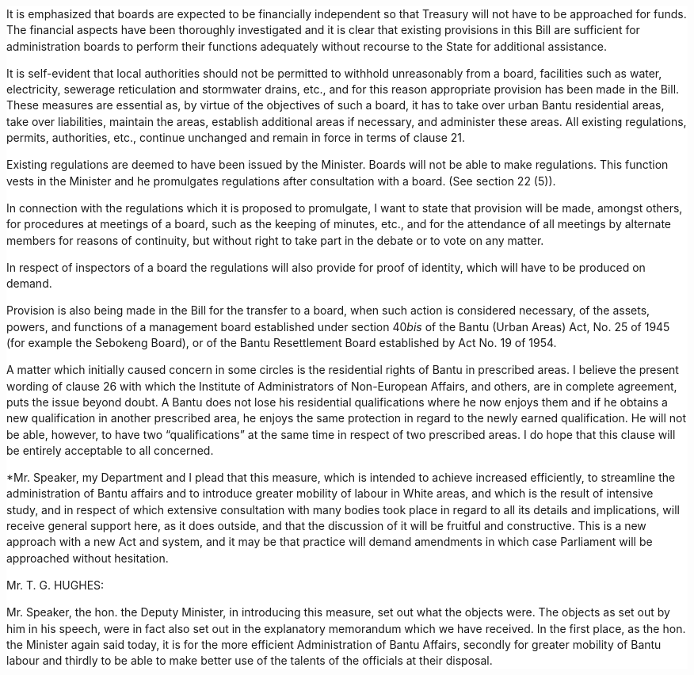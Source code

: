 <p>It is emphasized that boards are expected to be financially independent so that Treasury will not have to be approached for funds. The financial aspects have been thoroughly investigated and it is clear that existing provisions in this Bill are sufficient for administration boards to perform their functions adequately without recourse to the State for additional assistance.</p>

<p>It is self-evident that local authorities should not be permitted to withhold unreasonably from a board, facilities such as water, electricity, sewerage reticulation and stormwater drains, etc., and for this reason appropriate provision has been made in the Bill. These measures are essential as, by virtue of the objectives of such a board, it has to take over urban Bantu residential areas, take over liabilities, maintain the areas, establish additional areas if necessary, and administer these areas. All existing regulations, permits, authorities, etc., continue unchanged and remain in force in terms of clause 21.</p>

<p>Existing regulations are deemed to have been issued by the Minister. Boards will not be able to make regulations. This function vests in the Minister and he promulgates regulations after consultation with a board. (See section 22 (5)).</p>

<p>In connection with the regulations which it is proposed to promulgate, I want to state that provision will be made, amongst others, for procedures at meetings of a board, such as the keeping of minutes, etc., and for the attendance of all meetings by alternate members for reasons of continuity, but without right to take part in the debate or to vote on any matter.</p>

<p>In respect of inspectors of a board the regulations will also provide for proof of identity, which will have to be produced on demand.</p>

<p>Provision is also being made in the Bill for the transfer to a board, when such action is considered necessary, of the assets, powers, and functions of a management board established under section 40<i>bis</i> of the Bantu (Urban Areas) Act, No. 25 of 1945 (for example the Sebokeng Board), or of the Bantu Resettlement Board established by Act No. 19 of 1954.</p>

<p>A matter which initially caused concern in some circles is the residential rights of Bantu in prescribed areas. I believe the present wording of clause 26 with which the Institute of Administrators of Non-European Affairs, and others, are in complete agreement, puts the issue beyond doubt. A Bantu does not lose his residential qualifications where he now enjoys them and if he obtains a new qualification in another prescribed area, he enjoys the same protection in regard to the newly earned qualification. He will not be able, however, to have two &#x201C;qualifications&#x201D; at the same time in respect of two prescribed areas. I do hope that this clause will be entirely acceptable to all concerned.</p>

<p>*Mr. Speaker, my Department and I plead that this measure, which is intended to achieve increased efficiently, to streamline the administration of Bantu affairs and to introduce greater mobility of labour in White areas, and which is the result of intensive study, and in respect of which extensive consultation with many bodies took place in regard to all its details and implications, will receive general support here, as it does outside, and that the discussion of it will be fruitful and constructive. This is a new approach with a new Act and system, and it may be that practice will demand amendments in which case Parliament will be approached without hesitation.</p>

</speech>

<speech by="#hughes">

<from><span class="col_1971-1972" refersTo="page_0999"/>Mr. <person refersTo="hansard_za">T. G. HUGHES</person>:</from>

<p>Mr. Speaker, the hon. the Deputy Minister, in introducing this measure, set out what the objects were. The objects as set out by him in his speech, were in fact also set out in the explanatory memorandum which we have received. In the first place, as the hon. the Minister again said today, it is for the more efficient Administration of Bantu Affairs, secondly for greater mobility of Bantu labour and thirdly to be able to make better use of the talents of the officials at their disposal.</p>
